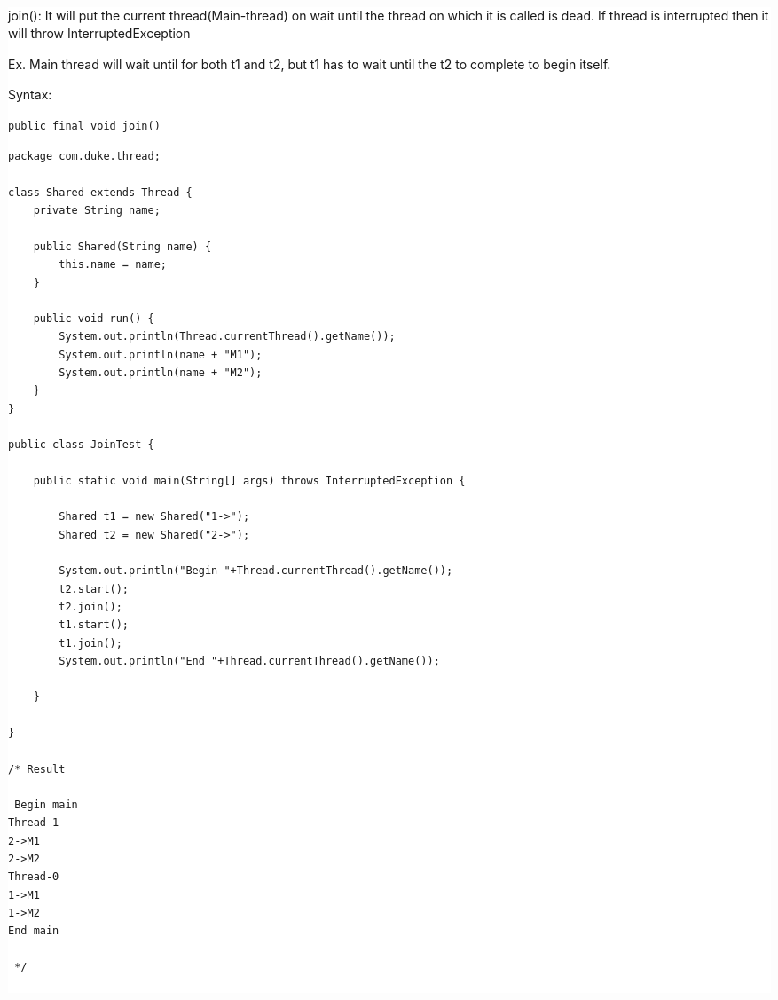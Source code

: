 join(): It will put the current thread(Main-thread) on wait until the thread on which it is called is dead. If thread is interrupted then it will throw InterruptedException

Ex. Main thread will wait until for both t1 and t2, but t1 has to wait until the t2 to complete to begin itself.


Syntax:

`` public final void join() ``

```
package com.duke.thread;

class Shared extends Thread {
	private String name;

	public Shared(String name) {
		this.name = name;
	}

	public void run() {
		System.out.println(Thread.currentThread().getName());
		System.out.println(name + "M1");
		System.out.println(name + "M2");
	}
}

public class JoinTest {

	public static void main(String[] args) throws InterruptedException {
		
		Shared t1 = new Shared("1->");
		Shared t2 = new Shared("2->");
		
		System.out.println("Begin "+Thread.currentThread().getName());
		t2.start();
		t2.join();
		t1.start();
		t1.join();
		System.out.println("End "+Thread.currentThread().getName());	
		
	}

}

/* Result
 
 Begin main
Thread-1
2->M1
2->M2
Thread-0
1->M1
1->M2
End main
 
 */
 
 ```

